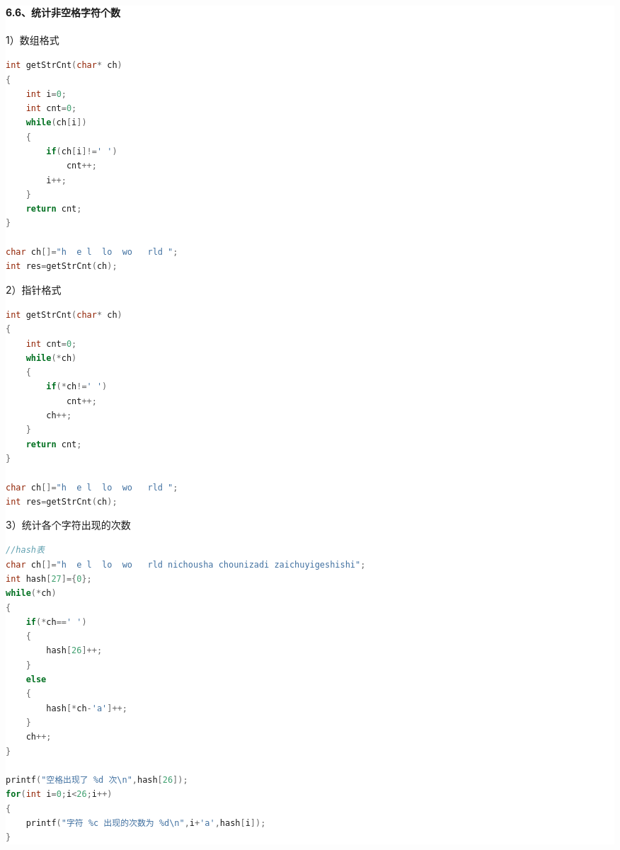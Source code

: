 #### 6.6、统计非空格字符个数

1）数组格式

```c
int getStrCnt(char* ch)
{
    int i=0;
    int cnt=0;
    while(ch[i])
    {
        if(ch[i]!=' ')
            cnt++;
        i++;
    }
    return cnt;
}

char ch[]="h  e l  lo  wo   rld ";
int res=getStrCnt(ch);

```

2）指针格式

```c
int getStrCnt(char* ch)
{
    int cnt=0;
    while(*ch)
    {
        if(*ch!=' ')
            cnt++;
        ch++;
    }
    return cnt;
}

char ch[]="h  e l  lo  wo   rld ";
int res=getStrCnt(ch);

```

3）统计各个字符出现的次数

```c
//hash表
char ch[]="h  e l  lo  wo   rld nichousha chounizadi zaichuyigeshishi";
int hash[27]={0};
while(*ch)
{
    if(*ch==' ')
    {
        hash[26]++;
    }
    else
    {
        hash[*ch-'a']++;
    }
    ch++;
}

printf("空格出现了 %d 次\n",hash[26]);
for(int i=0;i<26;i++)
{
    printf("字符 %c 出现的次数为 %d\n",i+'a',hash[i]);
}
```